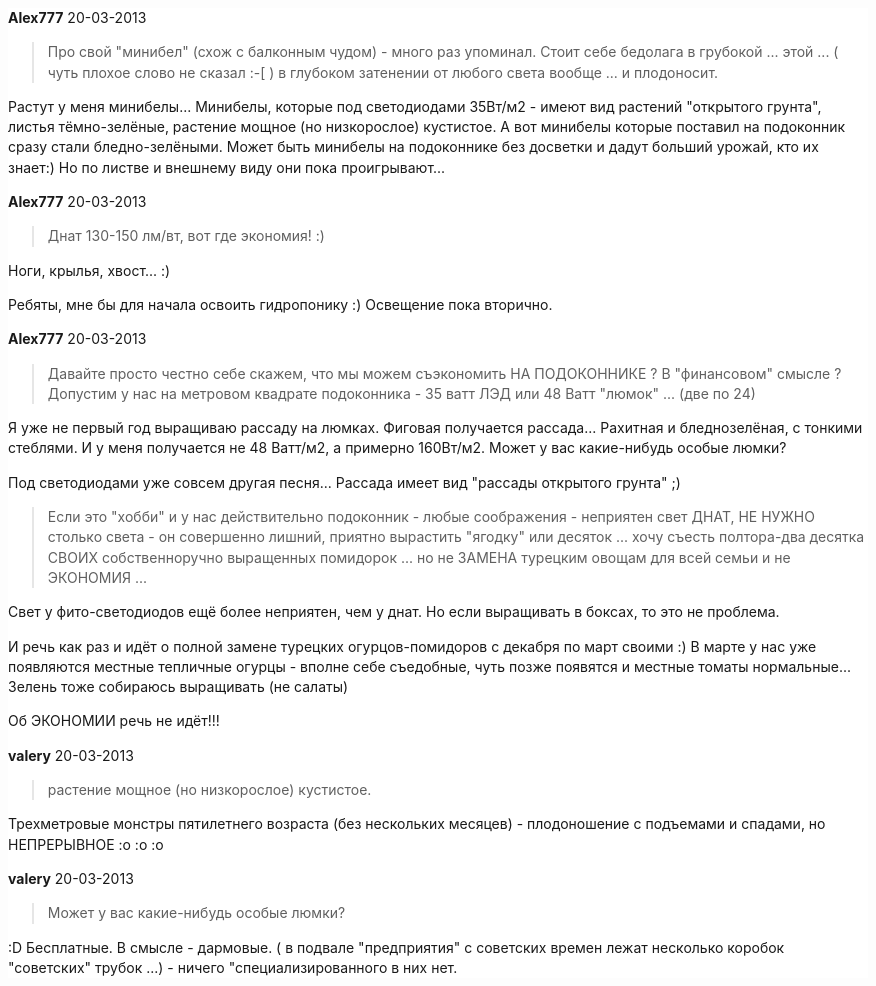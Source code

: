 
**Alex777** 20-03-2013

> Про свой "минибел" (схож с балконным чудом) - много раз упоминал. Стоит себе бедолага в грубокой ... этой ... ( чуть плохое слово не сказал :-[ ) в глубоком затенении от любого света вообще ... и плодоносит. 

Растут у меня минибелы... Минибелы, которые под светодиодами 35Вт/м2 - имеют вид растений "открытого грунта", листья тёмно-зелёные, растение мощное (но низкорослое) кустистое. А вот минибелы которые поставил на подоконник сразу стали бледно-зелёными. Может быть минибелы на подоконнике без досветки и дадут больший урожай, кто их знает:) Но по листве и внешнему виду они пока проигрывают...


**Alex777** 20-03-2013

> Днат 130-150 лм/вт, вот где экономия! :)

Ноги, крылья, хвост... :) 

Ребяты, мне бы для начала освоить гидропонику :) Освещение пока вторично.


**Alex777** 20-03-2013

> Давайте просто честно себе скажем, что мы можем съэкономить НА ПОДОКОННИКЕ ? В "финансовом" смысле ? Допустим у нас на метровом квадрате подоконника - 35 ватт ЛЭД или 48 Ватт "люмок" ... (две по 24)

Я уже не первый год выращиваю рассаду на люмках. Фиговая получается рассада... Рахитная и бледнозелёная, с тонкими стеблями. И у меня получается не 48 Ватт/м2, а примерно 160Вт/м2. Может у вас какие-нибудь особые люмки? 

Под светодиодами уже совсем другая песня... Рассада имеет вид "рассады открытого грунта" ;) 

> Если это "хобби" и у нас действительно подоконник - любые соображения - неприятен свет ДНАТ, НЕ НУЖНО столько света - он совершенно лишний, приятно вырастить "ягодку" или десяток ... хочу съесть полтора-два десятка СВОИХ собственноручно выращенных помидорок ... но не ЗАМЕНА турецким овощам для всей семьи и не ЭКОНОМИЯ ...

Свет у фито-светодиодов ещё более неприятен, чем у днат. Но если выращивать в боксах, то это не проблема. 

И речь как раз и идёт о полной замене турецких огурцов-помидоров с декабря по март своими :) В марте у нас уже появляются местные тепличные огурцы - вполне себе съедобные, чуть позже появятся и местные томаты нормальные... Зелень тоже собираюсь выращивать (не салаты)

Об ЭКОНОМИИ речь не идёт!!!


**valery** 20-03-2013

> растение мощное (но низкорослое) кустистое. 

Трехметровые монстры пятилетнего возраста (без нескольких месяцев) - плодоношение с подъемами и спадами, но НЕПРЕРЫВНОЕ :o :o :o


**valery** 20-03-2013

> Может у вас какие-нибудь особые люмки? 

:D Бесплатные. В смысле - дармовые. ( в подвале "предприятия" с советских времен лежат несколько коробок "советских" трубок ...) - ничего "специализированного в них нет.
